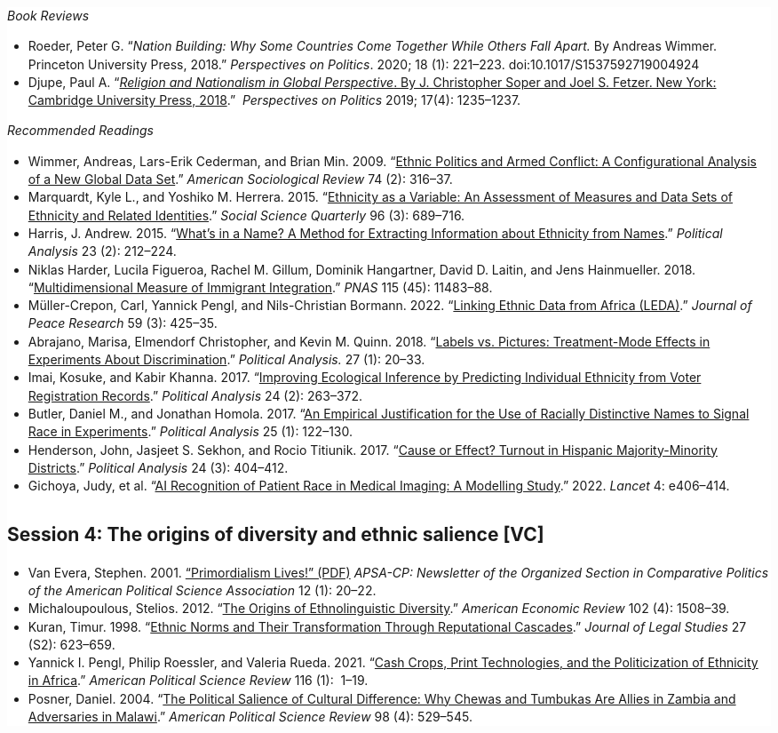 *Book Reviews*

- Roeder, Peter G. “*Nation Building: Why Some Countries Come Together While Others Fall Apart.* By Andreas Wimmer. Princeton University Press, 2018.” *Perspectives on Politics*. 2020; 18 (1): 221–223. doi:10.1017/S1537592719004924
- Djupe, Paul A. “[*Religion and Nationalism in Global Perspective*. By J. Christopher Soper and Joel S. Fetzer. New York: Cambridge University Press, 2018](https://www.jstor.org/stable/26845103?seq=1).”  *Perspectives on Politics* 2019; 17(4): 1235–1237.

*Recommended Readings*

- Wimmer, Andreas, Lars-Erik Cederman, and Brian Min. 2009. “[Ethnic Politics and Armed Conflict: A Configurational Analysis of a New Global Data Set](https://www.researchgate.net/publication/254077897_Ethnic_Politics_and_Armed_Conflict_A_Configurational_Analysis_of_a_New_Global_Data_Set).” *American Sociological Review* 74 (2): 316–37.
- Marquardt, Kyle L., and Yoshiko M. Herrera. 2015. “[Ethnicity as a Variable: An Assessment of Measures and Data Sets of Ethnicity and Related Identities](https://onlinelibrary.wiley.com/doi/10.1111/ssqu.12187).” *Social Science Quarterly* 96 (3): 689–716.
- Harris, J. Andrew. 2015. “[What’s in a Name? A Method for Extracting Information about Ethnicity from Names](https://www.cambridge.org/core/journals/political-analysis/article/whats-in-a-name-a-method-for-extracting-information-about-ethnicity-from-names/8A97A3091967FAA124150145DD9B9B37).” *Political Analysis* 23 (2): 212–224.
- Niklas Harder, Lucila Figueroa, Rachel M. Gillum, Dominik Hangartner, David D. Laitin, and Jens Hainmueller. 2018. “[Multidimensional Measure of Immigrant Integration](https://www.pnas.org/doi/10.1073/pnas.1808793115).” *PNAS* 115 (45): 11483–88.
- Müller-Crepon, Carl, Yannick Pengl, and Nils-Christian Bormann. 2022. “[Linking Ethnic Data from Africa (LEDA)](https://journals.sagepub.com/doi/full/10.1177/00223433211016528).” *Journal of Peace Research* 59 (3): 425–35.
- Abrajano, Marisa, Elmendorf Christopher, and Kevin M. Quinn. 2018. “[Labels vs. Pictures: Treatment-Mode Effects in Experiments About Discrimination](https://www.cambridge.org/core/journals/political-analysis/article/labels-vs-pictures-treatmentmode-effects-in-experiments-about-discrimination/1810CC8BEEA22DB651DA9EAC8B86493F).” *Political Analysis.* 27 (1): 20–33.
- Imai, Kosuke, and Kabir Khanna. 2017. “[Improving Ecological Inference by Predicting Individual Ethnicity from Voter Registration Records](https://www.jstor.org/stable/26349999?seq=1).” *Political Analysis* 24 (2): 263–372.
- Butler, Daniel M., and Jonathan Homola. 2017. “[An Empirical Justification for the Use of Racially Distinctive Names to Signal Race in Experiments](https://www.cambridge.org/core/journals/political-analysis/article/an-empirical-justification-for-the-use-of-racially-distinctive-names-to-signal-race-in-experiments/DBC39F875F2DC0F65E7140FC721CE1EB).” *Political Analysis* 25 (1): 122–130.
- Henderson, John, Jasjeet S. Sekhon, and Rocio Titiunik. 2017. “[Cause or Effect? Turnout in Hispanic Majority-Minority Districts](https://www.cambridge.org/core/journals/political-analysis/article/cause-or-effect-turnout-in-hispanic-majorityminority-districts/E2BAFD388469490E2FA0A0F8DB70C473).” *Political Analysis* 24 (3): 404–412.
- Gichoya, Judy, et al. “[AI Recognition of Patient Race in Medical Imaging: A Modelling Study](https://pmc.ncbi.nlm.nih.gov/articles/PMC9650160/).” 2022. *Lancet* 4: e406–414.

## Session 4: The origins of diversity and ethnic salience \[VC\]

- Van Evera, Stephen. 2001. [“Primordialism Lives!” (PDF)](https://www.comparativepoliticsnewsletter.org/wp-content/uploads/2021/04/2001_winter.pdf) *APSA-CP: Newsletter of the Organized Section in Comparative Politics of the American Political Science Association* 12 (1): 20–22.
- Michaloupoulous, Stelios. 2012. “[The Origins of Ethnolinguistic Diversity](https://www.aeaweb.org/articles?id=10.1257/aer.102.4.1508).” *American Economic Review* 102 (4): 1508–39.
- Kuran, Timur. 1998. “[Ethnic Norms and Their Transformation Through Reputational Cascades](https://www.journals.uchicago.edu/doi/abs/10.1086/468038).” *Journal of Legal Studies* 27 (S2): 623–659.
- Yannick I. Pengl, Philip Roessler, and Valeria Rueda. 2021. “[Cash Crops, Print Technologies, and the Politicization of Ethnicity in Africa](https://www.cambridge.org/core/journals/american-political-science-review/article/cash-crops-print-technologies-and-the-politicization-of-ethnicity-in-africa/847987F47DD0BAB3BE5EC01AF780DE24).” *American Political Science Review* 116 (1):  1–19.
- Posner, Daniel. 2004. “[The Political Salience of Cultural Difference: Why Chewas and Tumbukas Are Allies in Zambia and Adversaries in Malawi](https://www.jstor.org/stable/4145323?seq=1).” *American Political Science Review* 98 (4): 529–545.
